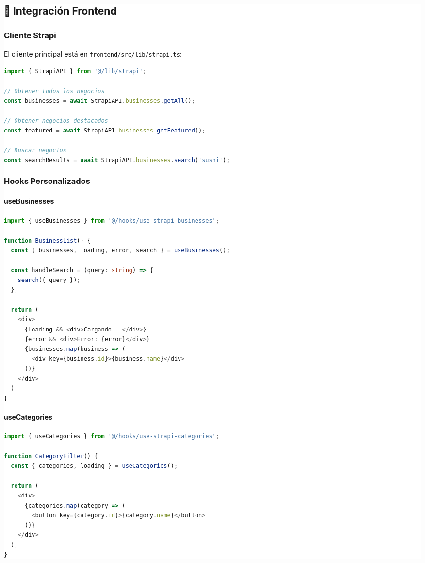 ## 🔌 Integración Frontend

### Cliente Strapi

El cliente principal está en `frontend/src/lib/strapi.ts`:

```typescript
import { StrapiAPI } from '@/lib/strapi';

// Obtener todos los negocios
const businesses = await StrapiAPI.businesses.getAll();

// Obtener negocios destacados
const featured = await StrapiAPI.businesses.getFeatured();

// Buscar negocios
const searchResults = await StrapiAPI.businesses.search('sushi');
```

### Hooks Personalizados

#### useBusinesses

```typescript
import { useBusinesses } from '@/hooks/use-strapi-businesses';

function BusinessList() {
  const { businesses, loading, error, search } = useBusinesses();

  const handleSearch = (query: string) => {
    search({ query });
  };

  return (
    <div>
      {loading && <div>Cargando...</div>}
      {error && <div>Error: {error}</div>}
      {businesses.map(business => (
        <div key={business.id}>{business.name}</div>
      ))}
    </div>
  );
}
```

#### useCategories

```typescript
import { useCategories } from '@/hooks/use-strapi-categories';

function CategoryFilter() {
  const { categories, loading } = useCategories();

  return (
    <div>
      {categories.map(category => (
        <button key={category.id}>{category.name}</button>
      ))}
    </div>
  );
}
```
